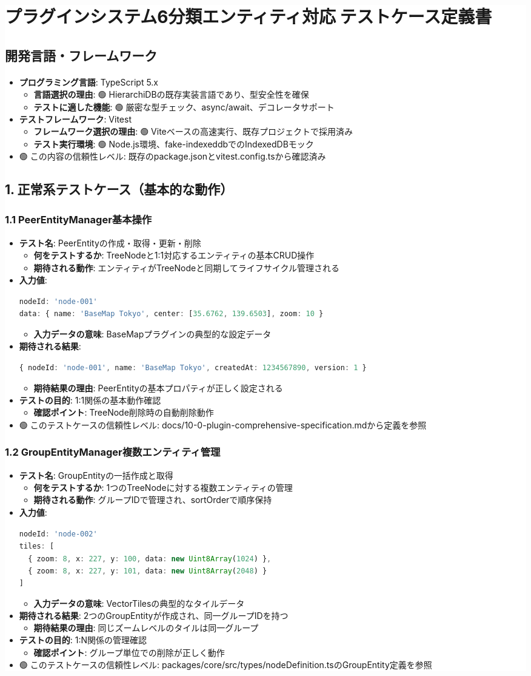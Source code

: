 # プラグインシステム6分類エンティティ対応 テストケース定義書

## 開発言語・フレームワーク

- **プログラミング言語**: TypeScript 5.x
  - **言語選択の理由**: 🟢 HierarchiDBの既存実装言語であり、型安全性を確保
  - **テストに適した機能**: 🟢 厳密な型チェック、async/await、デコレータサポート
- **テストフレームワーク**: Vitest
  - **フレームワーク選択の理由**: 🟢 Viteベースの高速実行、既存プロジェクトで採用済み
  - **テスト実行環境**: 🟢 Node.js環境、fake-indexeddbでのIndexedDBモック
- 🟢 この内容の信頼性レベル: 既存のpackage.jsonとvitest.config.tsから確認済み

## 1. 正常系テストケース（基本的な動作）

### 1.1 PeerEntityManager基本操作

- **テスト名**: PeerEntityの作成・取得・更新・削除
  - **何をテストするか**: TreeNodeと1:1対応するエンティティの基本CRUD操作
  - **期待される動作**: エンティティがTreeNodeと同期してライフサイクル管理される
- **入力値**: 
  ```typescript
  nodeId: 'node-001'
  data: { name: 'BaseMap Tokyo', center: [35.6762, 139.6503], zoom: 10 }
  ```
  - **入力データの意味**: BaseMapプラグインの典型的な設定データ
- **期待される結果**: 
  ```typescript
  { nodeId: 'node-001', name: 'BaseMap Tokyo', createdAt: 1234567890, version: 1 }
  ```
  - **期待結果の理由**: PeerEntityの基本プロパティが正しく設定される
- **テストの目的**: 1:1関係の基本動作確認
  - **確認ポイント**: TreeNode削除時の自動削除動作
- 🟢 このテストケースの信頼性レベル: docs/10-0-plugin-comprehensive-specification.mdから定義を参照

### 1.2 GroupEntityManager複数エンティティ管理

- **テスト名**: GroupEntityの一括作成と取得
  - **何をテストするか**: 1つのTreeNodeに対する複数エンティティの管理
  - **期待される動作**: グループIDで管理され、sortOrderで順序保持
- **入力値**: 
  ```typescript
  nodeId: 'node-002'
  tiles: [
    { zoom: 8, x: 227, y: 100, data: new Uint8Array(1024) },
    { zoom: 8, x: 227, y: 101, data: new Uint8Array(2048) }
  ]
  ```
  - **入力データの意味**: VectorTilesの典型的なタイルデータ
- **期待される結果**: 2つのGroupEntityが作成され、同一グループIDを持つ
  - **期待結果の理由**: 同じズームレベルのタイルは同一グループ
- **テストの目的**: 1:N関係の管理確認
  - **確認ポイント**: グループ単位での削除が正しく動作
- 🟢 このテストケースの信頼性レベル: packages/core/src/types/nodeDefinition.tsのGroupEntity定義を参照
